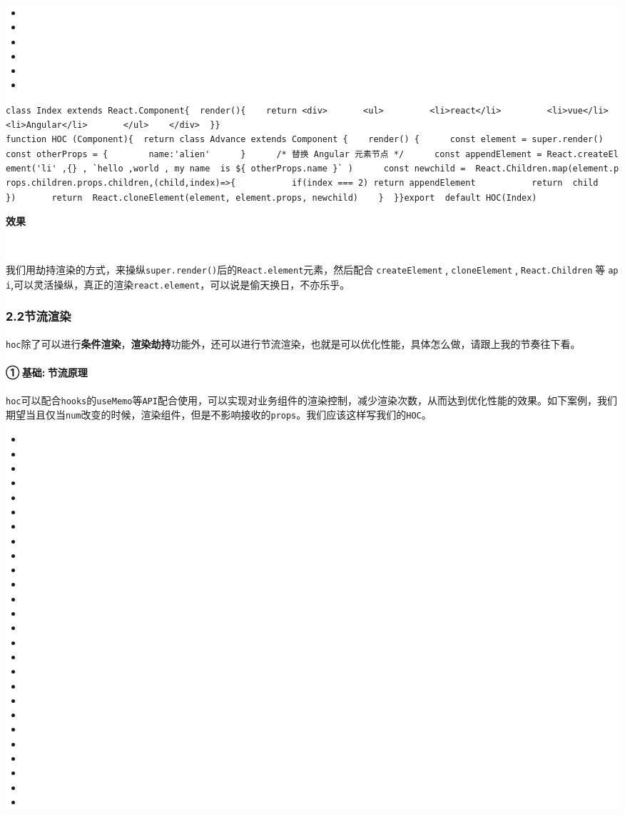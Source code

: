 - 
- 
- 
- 
- 
- 

```
class Index extends React.Component{  render(){    return <div>       <ul>         <li>react</li>         <li>vue</li>         <li>Angular</li>       </ul>    </div>  }}
function HOC (Component){  return class Advance extends Component {    render() {      const element = super.render()      const otherProps = {        name:'alien'      }      /* 替换 Angular 元素节点 */      const appendElement = React.createElement('li' ,{} , `hello ,world , my name  is ${ otherProps.name }` )      const newchild =  React.Children.map(element.props.children.props.children,(child,index)=>{           if(index === 2) return appendElement           return  child      })       return  React.cloneElement(element, element.props, newchild)    }  }}export  default HOC(Index)
```



**效果**

![图片](data:image/gif;base64,iVBORw0KGgoAAAANSUhEUgAAAAEAAAABCAYAAAAfFcSJAAAADUlEQVQImWNgYGBgAAAABQABh6FO1AAAAABJRU5ErkJggg==)

我们用劫持渲染的方式，来操纵`super.render()`后的`React.element`元素，然后配合 `createElement` , `cloneElement` , `React.Children` 等 `api`,可以灵活操纵，真正的渲染`react.element`，可以说是偷天换日，不亦乐乎。

### 2.2节流渲染

`hoc`除了可以进行**条件渲染**，**渲染劫持**功能外，还可以进行节流渲染，也就是可以优化性能，具体怎么做，请跟上我的节奏往下看。

#### ① 基础: 节流原理

`hoc`可以配合`hooks`的`useMemo`等`API`配合使用，可以实现对业务组件的渲染控制，减少渲染次数，从而达到优化性能的效果。如下案例，我们期望当且仅当`num`改变的时候，渲染组件，但是不影响接收的`props`。我们应该这样写我们的`HOC`。

- 
- 
- 
- 
- 
- 
- 
- 
- 
- 
- 
- 
- 
- 
- 
- 
- 
- 
- 
- 
- 
- 
- 
- 
- 
- 

